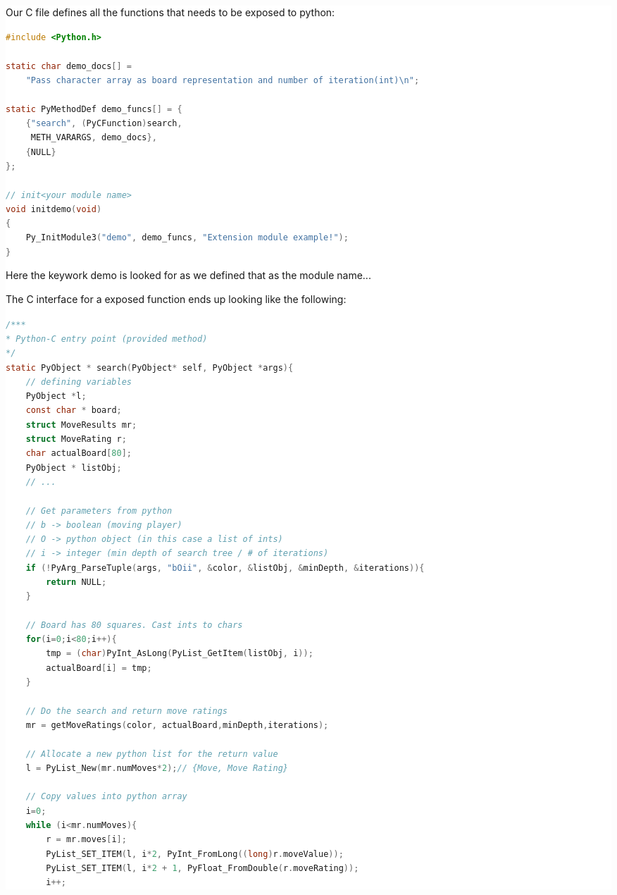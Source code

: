 Our C file defines all the functions that needs to be exposed to python:
```c
#include <Python.h>

static char demo_docs[] =
    "Pass character array as board representation and number of iteration(int)\n";

static PyMethodDef demo_funcs[] = {
    {"search", (PyCFunction)search,
     METH_VARARGS, demo_docs},
    {NULL}
};

// init<your module name>
void initdemo(void)
{
    Py_InitModule3("demo", demo_funcs, "Extension module example!");
}
```

Here the keywork demo is looked for as we defined that as the module name...


The C interface for a exposed function ends up looking like the following:
```c
/***
* Python-C entry point (provided method)
*/
static PyObject * search(PyObject* self, PyObject *args){
    // defining variables 
	PyObject *l;
    const char * board;
    struct MoveResults mr;
    struct MoveRating r;
    char actualBoard[80];
    PyObject * listObj;
	// ...
	
    // Get parameters from python
    // b -> boolean (moving player)
    // O -> python object (in this case a list of ints)
    // i -> integer (min depth of search tree / # of iterations)
    if (!PyArg_ParseTuple(args, "bOii", &color, &listObj, &minDepth, &iterations)){
        return NULL;
    }

    // Board has 80 squares. Cast ints to chars
    for(i=0;i<80;i++){
        tmp = (char)PyInt_AsLong(PyList_GetItem(listObj, i));
        actualBoard[i] = tmp;
    }

    // Do the search and return move ratings
    mr = getMoveRatings(color, actualBoard,minDepth,iterations);

    // Allocate a new python list for the return value
    l = PyList_New(mr.numMoves*2);// {Move, Move Rating}

    // Copy values into python array
    i=0;
    while (i<mr.numMoves){
        r = mr.moves[i];
        PyList_SET_ITEM(l, i*2, PyInt_FromLong((long)r.moveValue));
        PyList_SET_ITEM(l, i*2 + 1, PyFloat_FromDouble(r.moveRating));
        i++;
```
